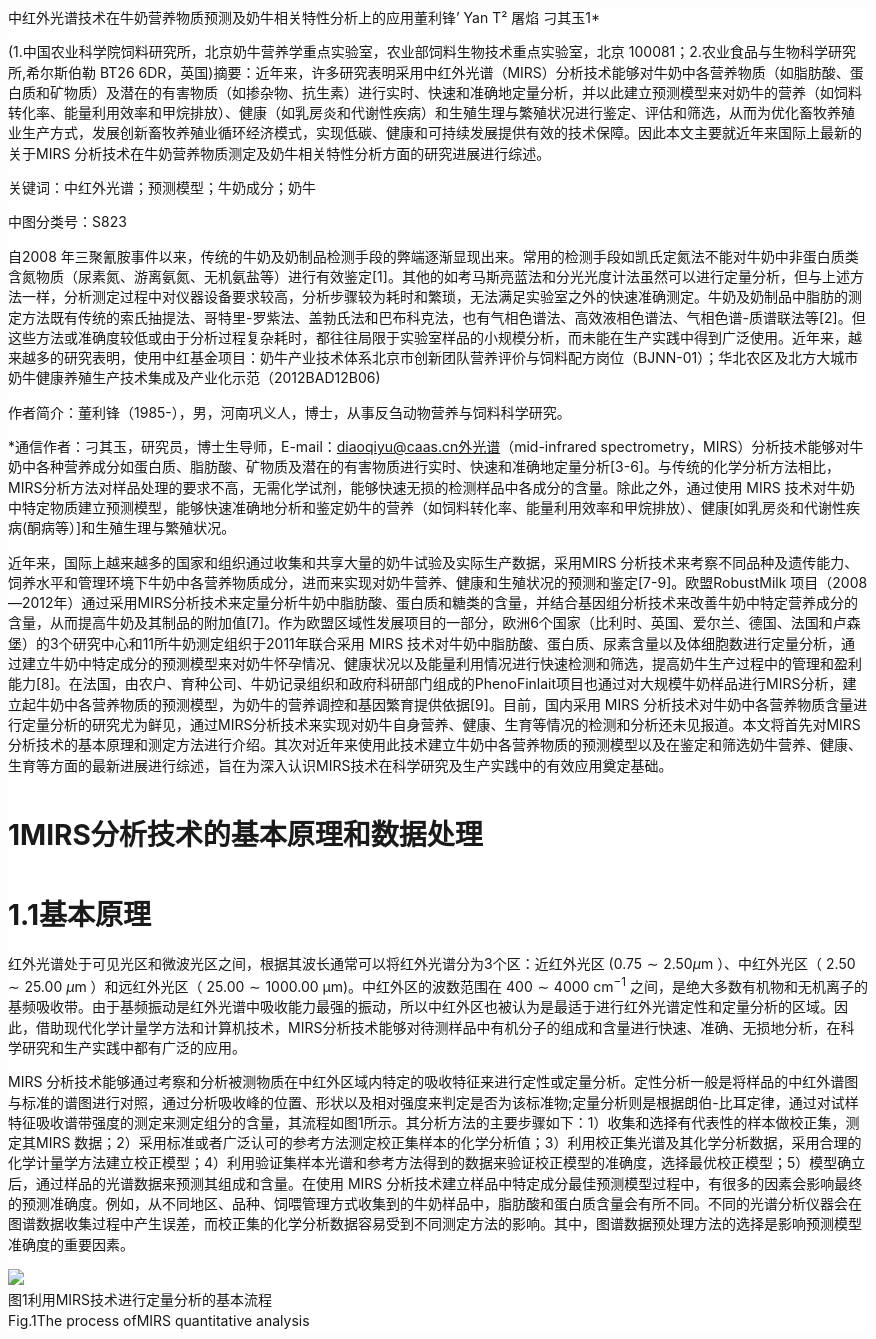 中红外光谱技术在牛奶营养物质预测及奶牛相关特性分析上的应用董利锋’ Yan T² 屠焰 刁其玉1\*

(1.中国农业科学院饲料研究所，北京奶牛营养学重点实验室，农业部饲料生物技术重点实验室，北京 100081；2.农业食品与生物科学研究所,希尔斯伯勒 BT26 6DR，英国)摘要：近年来，许多研究表明采用中红外光谱（MIRS）分析技术能够对牛奶中各营养物质（如脂肪酸、蛋白质和矿物质）及潜在的有害物质（如掺杂物、抗生素）进行实时、快速和准确地定量分析，并以此建立预测模型来对奶牛的营养（如饲料转化率、能量利用效率和甲烷排放）、健康（如乳房炎和代谢性疾病）和生殖生理与繁殖状况进行鉴定、评估和筛选，从而为优化畜牧养殖业生产方式，发展创新畜牧养殖业循环经济模式，实现低碳、健康和可持续发展提供有效的技术保障。因此本文主要就近年来国际上最新的关于MIRS 分析技术在牛奶营养物质测定及奶牛相关特性分析方面的研究进展进行综述。

关键词：中红外光谱；预测模型；牛奶成分；奶牛

中图分类号：S823

自2008 年三聚氰胺事件以来，传统的牛奶及奶制品检测手段的弊端逐渐显现出来。常用的检测手段如凯氏定氮法不能对牛奶中非蛋白质类含氮物质（尿素氮、游离氨氮、无机氨盐等）进行有效鉴定[1]。其他的如考马斯亮蓝法和分光光度计法虽然可以进行定量分析，但与上述方法一样，分析测定过程中对仪器设备要求较高，分析步骤较为耗时和繁琐，无法满足实验室之外的快速准确测定。牛奶及奶制品中脂肪的测定方法既有传统的索氏抽提法、哥特里-罗紫法、盖勃氏法和巴布科克法，也有气相色谱法、高效液相色谱法、气相色谱-质谱联法等[2]。但这些方法或准确度较低或由于分析过程复杂耗时，都往往局限于实验室样品的小规模分析，而未能在生产实践中得到广泛使用。近年来，越来越多的研究表明，使用中红基金项目：奶牛产业技术体系北京市创新团队营养评价与饲料配方岗位（BJNN-01）；华北农区及北方大城市奶牛健康养殖生产技术集成及产业化示范（2012BAD12B06)

作者简介：董利锋（1985-），男，河南巩义人，博士，从事反刍动物营养与饲料科学研究。

\*通信作者：刁其玉，研究员，博士生导师，E-mail：diaoqiyu@caas.cn外光谱（mid-infrared spectrometry，MIRS）分析技术能够对牛奶中各种营养成分如蛋白质、脂肪酸、矿物质及潜在的有害物质进行实时、快速和准确地定量分析[3-6]。与传统的化学分析方法相比，MIRS分析方法对样品处理的要求不高，无需化学试剂，能够快速无损的检测样品中各成分的含量。除此之外，通过使用 MIRS 技术对牛奶中特定物质建立预测模型，能够快速准确地分析和鉴定奶牛的营养（如饲料转化率、能量利用效率和甲烷排放）、健康[如乳房炎和代谢性疾病(酮病等）]和生殖生理与繁殖状况。

近年来，国际上越来越多的国家和组织通过收集和共享大量的奶牛试验及实际生产数据，采用MIRS 分析技术来考察不同品种及遗传能力、饲养水平和管理环境下牛奶中各营养物质成分，进而来实现对奶牛营养、健康和生殖状况的预测和鉴定[7-9]。欧盟RobustMilk 项目（2008—2012年）通过采用MIRS分析技术来定量分析牛奶中脂肪酸、蛋白质和糖类的含量，并结合基因组分析技术来改善牛奶中特定营养成分的含量，从而提高牛奶及其制品的附加值[7]。作为欧盟区域性发展项目的一部分，欧洲6个国家（比利时、英国、爱尔兰、德国、法国和卢森堡）的3个研究中心和11所牛奶测定组织于2011年联合采用 MIRS 技术对牛奶中脂肪酸、蛋白质、尿素含量以及体细胞数进行定量分析，通过建立牛奶中特定成分的预测模型来对奶牛怀孕情况、健康状况以及能量利用情况进行快速检测和筛选，提高奶牛生产过程中的管理和盈利能力[8]。在法国，由农户、育种公司、牛奶记录组织和政府科研部门组成的PhenoFinlait项目也通过对大规模牛奶样品进行MIRS分析，建立起牛奶中各营养物质的预测模型，为奶牛的营养调控和基因繁育提供依据[9]。目前，国内采用 MIRS 分析技术对牛奶中各营养物质含量进行定量分析的研究尤为鲜见，通过MIRS分析技术来实现对奶牛自身营养、健康、生育等情况的检测和分析还未见报道。本文将首先对MIRS 分析技术的基本原理和测定方法进行介绍。其次对近年来使用此技术建立牛奶中各营养物质的预测模型以及在鉴定和筛选奶牛营养、健康、生育等方面的最新进展进行综述，旨在为深入认识MIRS技术在科学研究及生产实践中的有效应用奠定基础。

# 1MIRS分析技术的基本原理和数据处理

# 1.1基本原理

红外光谱处于可见光区和微波光区之间，根据其波长通常可以将红外光谱分为3个区：近红外光区 $( 0 . 7 5 { \sim } 2 . 5 0 \mu \mathrm { m }$ ）、中红外光区（ $2 . 5 0 { \sim } 2 5 . 0 0 ~ \mu \mathrm { m }$ ）和远红外光区（ $2 5 . 0 0 { \sim } 1 0 0 0 . 0 0$ μm)。中红外区的波数范围在 $4 0 0 { \sim } 4 0 0 0 \ \mathrm { c m } ^ { - 1 }$ 之间，是绝大多数有机物和无机离子的基频吸收带。由于基频振动是红外光谱中吸收能力最强的振动，所以中红外区也被认为是最适于进行红外光谱定性和定量分析的区域。因此，借助现代化学计量学方法和计算机技术，MIRS分析技术能够对待测样品中有机分子的组成和含量进行快速、准确、无损地分析，在科学研究和生产实践中都有广泛的应用。

MIRS 分析技术能够通过考察和分析被测物质在中红外区域内特定的吸收特征来进行定性或定量分析。定性分析一般是将样品的中红外谱图与标准的谱图进行对照，通过分析吸收峰的位置、形状以及相对强度来判定是否为该标准物;定量分析则是根据朗伯-比耳定律，通过对试样特征吸收谱带强度的测定来测定组分的含量，其流程如图1所示。其分析方法的主要步骤如下：1）收集和选择有代表性的样本做校正集，测定其MIRS 数据；2）采用标准或者广泛认可的参考方法测定校正集样本的化学分析值；3）利用校正集光谱及其化学分析数据，采用合理的化学计量学方法建立校正模型；4）利用验证集样本光谱和参考方法得到的数据来验证校正模型的准确度，选择最优校正模型；5）模型确立后，通过样品的光谱数据来预测其组成和含量。在使用 MIRS 分析技术建立样品中特定成分最佳预测模型过程中，有很多的因素会影响最终的预测准确度。例如，从不同地区、品种、饲喂管理方式收集到的牛奶样品中，脂肪酸和蛋白质含量会有所不同。不同的光谱分析仪器会在图谱数据收集过程中产生误差，而校正集的化学分析数据容易受到不同测定方法的影响。其中，图谱数据预处理方法的选择是影响预测模型准确度的重要因素。

![](images/f659299ba719b85105158706e5a71ee17d7fde7602a544ffd2f49042ac7e532a.jpg)  
图1利用MIRS技术进行定量分析的基本流程  
Fig.1The process ofMIRS quantitative analysis
